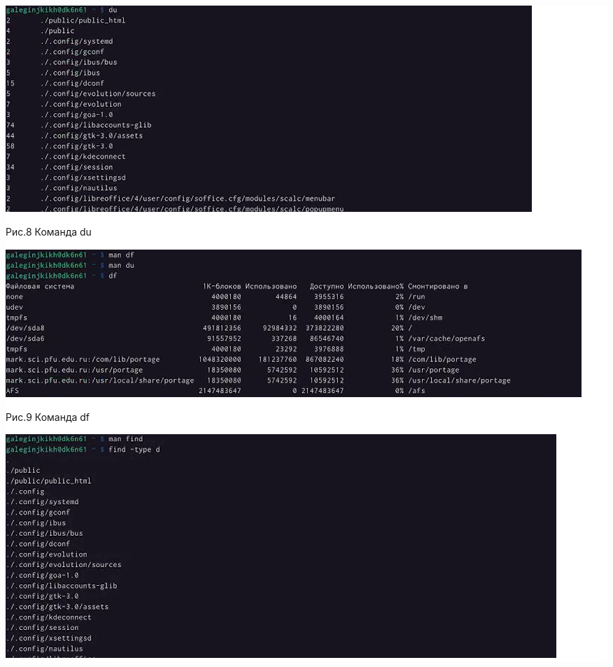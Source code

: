 ![Рис.8](Скрин6/8.png)

Рис.8 Команда du

![Рис.9](Скрин6/9.png)

Рис.9 Команда df

![Рис.10](Скрин6/10.png)
